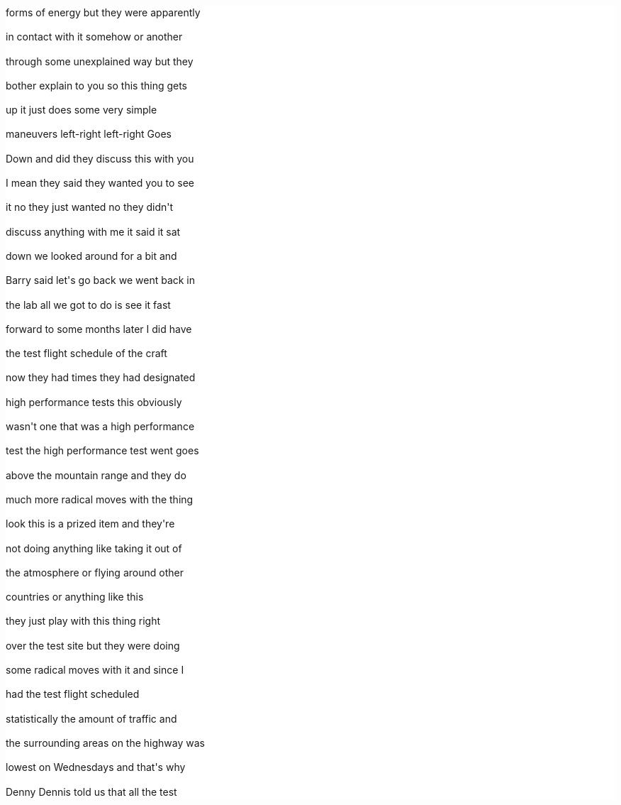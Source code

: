 forms of energy but they were apparently

in contact with it somehow or another

through some unexplained way but they

bother explain to you so this thing gets

up it just does some very simple

maneuvers left-right left-right Goes

Down and did they discuss this with you

I mean they said they wanted you to see

it no they just wanted no they didn't

discuss anything with me it said it sat

down we looked around for a bit and

Barry said let's go back we went back in

the lab all we got to do is see it fast

forward to some months later I did have

the test flight schedule of the craft

now they had times they had designated

high performance tests this obviously

wasn't one that was a high performance

test the high performance test went goes

above the mountain range and they do

much more radical moves with the thing

look this is a prized item and they're

not doing anything like taking it out of

the atmosphere or flying around other

countries or anything like this

they just play with this thing right

over the test site but they were doing

some radical moves with it and since I

had the test flight scheduled

statistically the amount of traffic and

the surrounding areas on the highway was

lowest on Wednesdays and that's why

Denny Dennis told us that all the test
